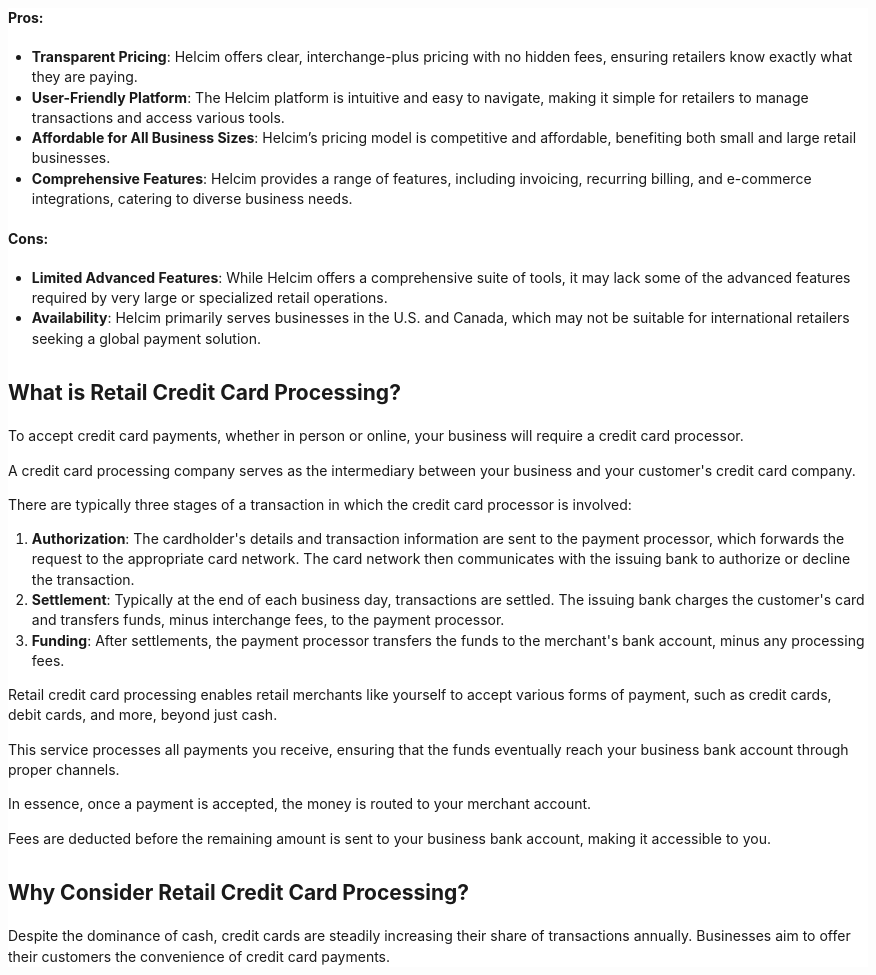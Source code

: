 #### Pros:

* **Transparent Pricing**: Helcim offers clear, interchange-plus pricing with no hidden fees, ensuring retailers know exactly what they are paying.
* **User-Friendly Platform**: The Helcim platform is intuitive and easy to navigate, making it simple for retailers to manage transactions and access various tools.
* **Affordable for All Business Sizes**: Helcim’s pricing model is competitive and affordable, benefiting both small and large retail businesses.
* **Comprehensive Features**: Helcim provides a range of features, including invoicing, recurring billing, and e-commerce integrations, catering to diverse business needs.
    

#### Cons:

* **Limited Advanced Features**: While Helcim offers a comprehensive suite of tools, it may lack some of the advanced features required by very large or specialized retail operations.
* **Availability**: Helcim primarily serves businesses in the U.S. and Canada, which may not be suitable for international retailers seeking a global payment solution.
    

## What is Retail Credit Card Processing?

To accept credit card payments, whether in person or online, your business will require a credit card processor.

A credit card processing company serves as the intermediary between your business and your customer's credit card company.

There are typically three stages of a transaction in which the credit card processor is involved:

1.  **Authorization**: The cardholder's details and transaction information are sent to the payment processor, which forwards the request to the appropriate card network. The card network then communicates with the issuing bank to authorize or decline the transaction.
2.  **Settlement**: Typically at the end of each business day, transactions are settled. The issuing bank charges the customer's card and transfers funds, minus interchange fees, to the payment processor.
3.  **Funding**: After settlements, the payment processor transfers the funds to the merchant's bank account, minus any processing fees.
    

Retail credit card processing enables retail merchants like yourself to accept various forms of payment, such as credit cards, debit cards, and more, beyond just cash.

This service processes all payments you receive, ensuring that the funds eventually reach your business bank account through proper channels.

In essence, once a payment is accepted, the money is routed to your merchant account.

Fees are deducted before the remaining amount is sent to your business bank account, making it accessible to you.

## Why Consider Retail Credit Card Processing?

Despite the dominance of cash, credit cards are steadily increasing their share of transactions annually. Businesses aim to offer their customers the convenience of credit card payments.
